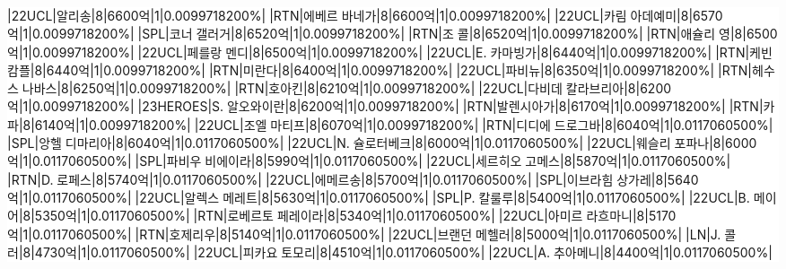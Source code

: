 |22UCL|알리송|8|6600억|1|0.0099718200%|
|RTN|에베르 바네가|8|6600억|1|0.0099718200%|
|22UCL|카림 아데예미|8|6570억|1|0.0099718200%|
|SPL|코너 갤러거|8|6520억|1|0.0099718200%|
|RTN|조 콜|8|6520억|1|0.0099718200%|
|RTN|애슐리 영|8|6500억|1|0.0099718200%|
|22UCL|페를랑 멘디|8|6500억|1|0.0099718200%|
|22UCL|E. 카마빙가|8|6440억|1|0.0099718200%|
|RTN|케빈 캄플|8|6440억|1|0.0099718200%|
|RTN|미란다|8|6400억|1|0.0099718200%|
|22UCL|파비뉴|8|6350억|1|0.0099718200%|
|RTN|헤수스 나바스|8|6250억|1|0.0099718200%|
|RTN|호아킨|8|6210억|1|0.0099718200%|
|22UCL|다비데 칼라브리아|8|6200억|1|0.0099718200%|
|23HEROES|S. 알오와이란|8|6200억|1|0.0099718200%|
|RTN|발렌시아가|8|6170억|1|0.0099718200%|
|RTN|카파|8|6140억|1|0.0099718200%|
|22UCL|조엘 마티프|8|6070억|1|0.0099718200%|
|RTN|디디에 드로그바|8|6040억|1|0.0117060500%|
|SPL|앙헬 디마리아|8|6040억|1|0.0117060500%|
|22UCL|N. 슐로터베크|8|6000억|1|0.0117060500%|
|22UCL|웨슬리 포파나|8|6000억|1|0.0117060500%|
|SPL|파비우 비에이라|8|5990억|1|0.0117060500%|
|22UCL|세르히오 고메스|8|5870억|1|0.0117060500%|
|RTN|D. 로페스|8|5740억|1|0.0117060500%|
|22UCL|에메르송|8|5700억|1|0.0117060500%|
|SPL|이브라힘 상가레|8|5640억|1|0.0117060500%|
|22UCL|알렉스 메레트|8|5630억|1|0.0117060500%|
|SPL|P. 칼룰루|8|5400억|1|0.0117060500%|
|22UCL|B. 메이어|8|5350억|1|0.0117060500%|
|RTN|로베르토 페레이라|8|5340억|1|0.0117060500%|
|22UCL|아미르 라흐마니|8|5170억|1|0.0117060500%|
|RTN|호제리우|8|5140억|1|0.0117060500%|
|22UCL|브랜던 메헬러|8|5000억|1|0.0117060500%|
|LN|J. 콜러|8|4730억|1|0.0117060500%|
|22UCL|피카요 토모리|8|4510억|1|0.0117060500%|
|22UCL|A. 추아메니|8|4400억|1|0.0117060500%|